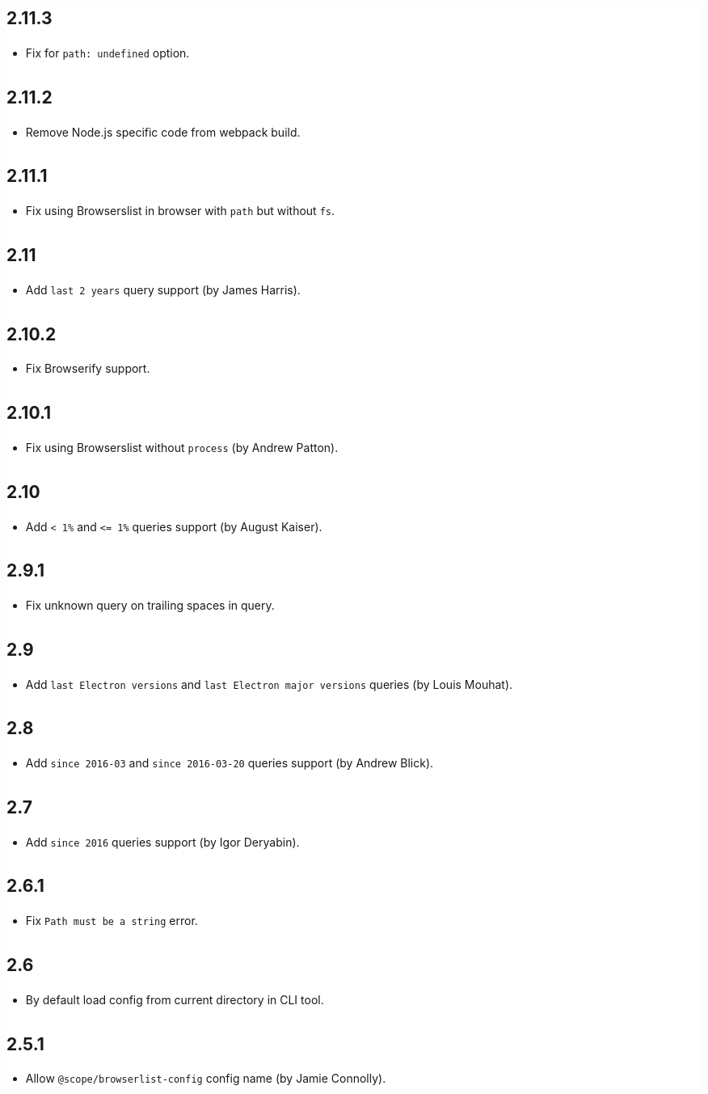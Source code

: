 ## 2.11.3
* Fix for `path: undefined` option.

## 2.11.2
* Remove Node.js specific code from webpack build.

## 2.11.1
* Fix using Browserslist in browser with `path` but without `fs`.

## 2.11
* Add `last 2 years` query support (by James Harris).

## 2.10.2
* Fix Browserify support.

## 2.10.1
* Fix using Browserslist without `process` (by Andrew Patton).

## 2.10
* Add `< 1%` and `<= 1%` queries support (by August Kaiser).

## 2.9.1
* Fix unknown query on trailing spaces in query.

## 2.9
* Add `last Electron versions` and `last Electron major versions` queries
  (by Louis Mouhat).

## 2.8
* Add `since 2016-03` and `since 2016-03-20` queries support (by Andrew Blick).

## 2.7
* Add `since 2016` queries support (by Igor Deryabin).

## 2.6.1
* Fix `Path must be a string` error.

## 2.6
* By default load config from current directory in CLI tool.

## 2.5.1
* Allow `@scope/browserlist-config` config name (by Jamie Connolly).
